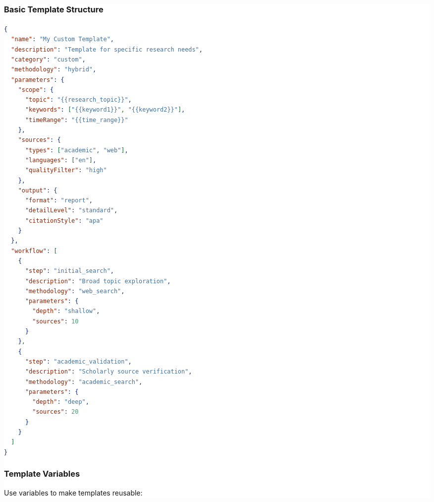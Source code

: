 ### Basic Template Structure

```json
{
  "name": "My Custom Template",
  "description": "Template for specific research needs",
  "category": "custom",
  "methodology": "hybrid",
  "parameters": {
    "scope": {
      "topic": "{{research_topic}}",
      "keywords": ["{{keyword1}}", "{{keyword2}}"],
      "timeRange": "{{time_range}}"
    },
    "sources": {
      "types": ["academic", "web"],
      "languages": ["en"],
      "qualityFilter": "high"
    },
    "output": {
      "format": "report",
      "detailLevel": "standard",
      "citationStyle": "apa"
    }
  },
  "workflow": [
    {
      "step": "initial_search",
      "description": "Broad topic exploration",
      "methodology": "web_search",
      "parameters": {
        "depth": "shallow",
        "sources": 10
      }
    },
    {
      "step": "academic_validation",
      "description": "Scholarly source verification",
      "methodology": "academic_search",
      "parameters": {
        "depth": "deep",
        "sources": 20
      }
    }
  ]
}
```

### Template Variables

Use variables to make templates reusable:
